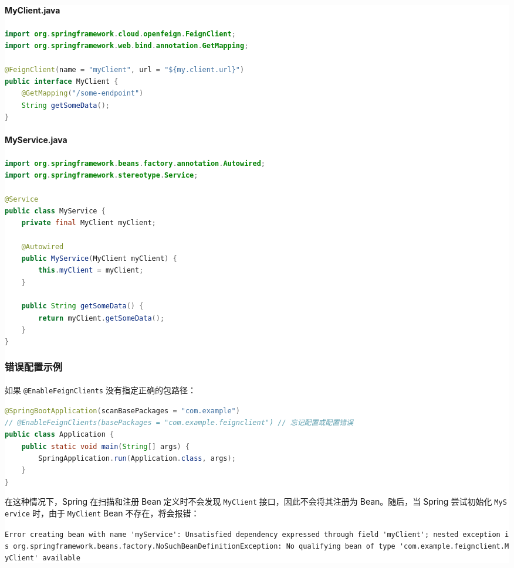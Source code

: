 #### MyClient.java

```java
import org.springframework.cloud.openfeign.FeignClient;
import org.springframework.web.bind.annotation.GetMapping;

@FeignClient(name = "myClient", url = "${my.client.url}")
public interface MyClient {
    @GetMapping("/some-endpoint")
    String getSomeData();
}
```

#### MyService.java

```java
import org.springframework.beans.factory.annotation.Autowired;
import org.springframework.stereotype.Service;

@Service
public class MyService {
    private final MyClient myClient;

    @Autowired
    public MyService(MyClient myClient) {
        this.myClient = myClient;
    }

    public String getSomeData() {
        return myClient.getSomeData();
    }
}
```

### 错误配置示例

如果 `@EnableFeignClients` 没有指定正确的包路径：

```java
@SpringBootApplication(scanBasePackages = "com.example")
// @EnableFeignClients(basePackages = "com.example.feignclient") // 忘记配置或配置错误
public class Application {
    public static void main(String[] args) {
        SpringApplication.run(Application.class, args);
    }
}
```

在这种情况下，Spring 在扫描和注册 Bean 定义时不会发现 `MyClient` 接口，因此不会将其注册为 Bean。随后，当 Spring 尝试初始化 `MyService` 时，由于 `MyClient` Bean 不存在，将会报错：

```
Error creating bean with name 'myService': Unsatisfied dependency expressed through field 'myClient'; nested exception is org.springframework.beans.factory.NoSuchBeanDefinitionException: No qualifying bean of type 'com.example.feignclient.MyClient' available
```
